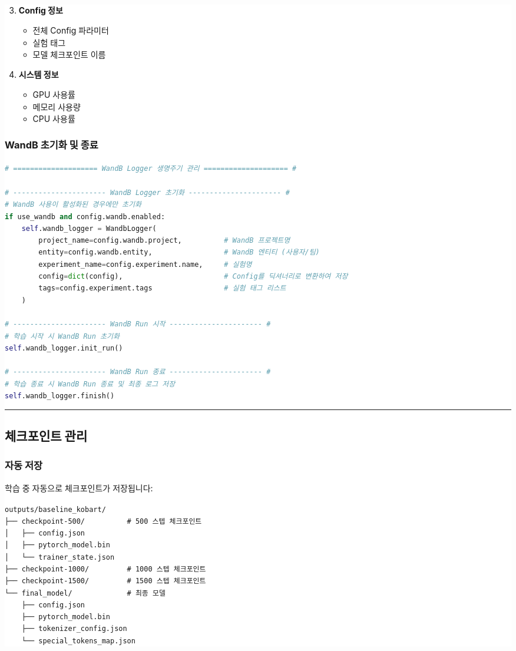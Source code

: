3. **Config 정보**
   - 전체 Config 파라미터
   - 실험 태그
   - 모델 체크포인트 이름

4. **시스템 정보**
   - GPU 사용률
   - 메모리 사용량
   - CPU 사용률

### WandB 초기화 및 종료

```python
# ==================== WandB Logger 생명주기 관리 ==================== #

# ---------------------- WandB Logger 초기화 ---------------------- #
# WandB 사용이 활성화된 경우에만 초기화
if use_wandb and config.wandb.enabled:
    self.wandb_logger = WandbLogger(
        project_name=config.wandb.project,          # WandB 프로젝트명
        entity=config.wandb.entity,                 # WandB 엔티티 (사용자/팀)
        experiment_name=config.experiment.name,     # 실험명
        config=dict(config),                        # Config를 딕셔너리로 변환하여 저장
        tags=config.experiment.tags                 # 실험 태그 리스트
    )

# ---------------------- WandB Run 시작 ---------------------- #
# 학습 시작 시 WandB Run 초기화
self.wandb_logger.init_run()

# ---------------------- WandB Run 종료 ---------------------- #
# 학습 종료 시 WandB Run 종료 및 최종 로그 저장
self.wandb_logger.finish()
```

---

## 체크포인트 관리

### 자동 저장

학습 중 자동으로 체크포인트가 저장됩니다:

```
outputs/baseline_kobart/
├── checkpoint-500/          # 500 스텝 체크포인트
│   ├── config.json
│   ├── pytorch_model.bin
│   └── trainer_state.json
├── checkpoint-1000/         # 1000 스텝 체크포인트
├── checkpoint-1500/         # 1500 스텝 체크포인트
└── final_model/             # 최종 모델
    ├── config.json
    ├── pytorch_model.bin
    ├── tokenizer_config.json
    └── special_tokens_map.json
```
